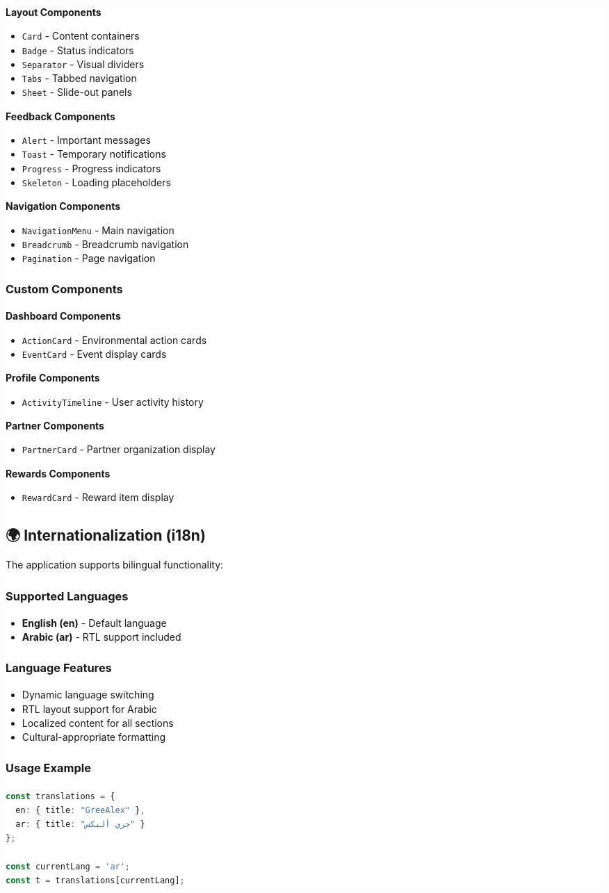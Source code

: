 **Layout Components**
- `Card` - Content containers
- `Badge` - Status indicators
- `Separator` - Visual dividers
- `Tabs` - Tabbed navigation
- `Sheet` - Slide-out panels

**Feedback Components**
- `Alert` - Important messages
- `Toast` - Temporary notifications
- `Progress` - Progress indicators
- `Skeleton` - Loading placeholders

**Navigation Components**
- `NavigationMenu` - Main navigation
- `Breadcrumb` - Breadcrumb navigation
- `Pagination` - Page navigation

### Custom Components

**Dashboard Components**
- `ActionCard` - Environmental action cards
- `EventCard` - Event display cards

**Profile Components**
- `ActivityTimeline` - User activity history

**Partner Components**
- `PartnerCard` - Partner organization display

**Rewards Components**
- `RewardCard` - Reward item display

## 🌍 Internationalization (i18n)

The application supports bilingual functionality:

### Supported Languages
- **English (en)** - Default language
- **Arabic (ar)** - RTL support included

### Language Features
- Dynamic language switching
- RTL layout support for Arabic
- Localized content for all sections
- Cultural-appropriate formatting

### Usage Example
```typescript
const translations = {
  en: { title: "GreeAlex" },
  ar: { title: "جري أليكس" }
};

const currentLang = 'ar';
const t = translations[currentLang];
```
